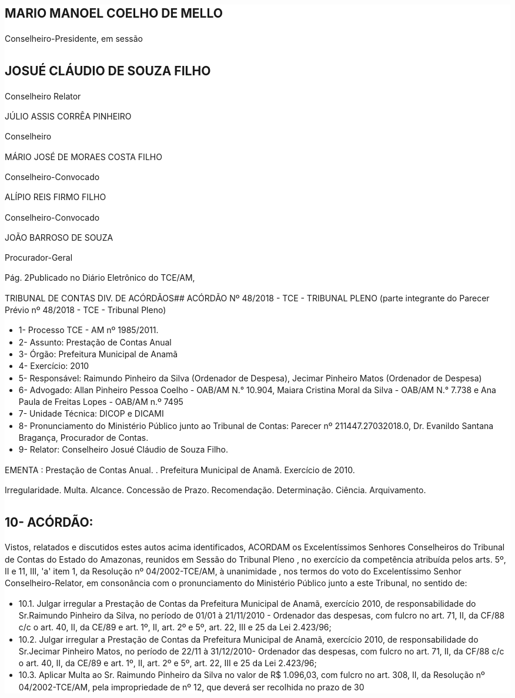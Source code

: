 ## MARIO MANOEL COELHO DE MELLO

Conselheiro-Presidente, em sessão

## JOSUÉ CLÁUDIO DE SOUZA FILHO

Conselheiro Relator

JÚLIO ASSIS CORRÊA PINHEIRO

Conselheiro

MÁRIO JOSÉ DE MORAES COSTA FILHO

Conselheiro-Convocado

ALÍPIO REIS FIRMO FILHO

Conselheiro-Convocado

JOÃO BARROSO DE SOUZA

Procurador-Geral

Pág. 2Publicado  no  Diário Eletrônico do TCE/AM,

TRIBUNAL DE CONTAS DIV. DE  ACÓRDÃOS## ACÓRDÃO Nº 48/2018 - TCE - TRIBUNAL PLENO (parte integrante do Parecer Prévio nº 48/2018 - TCE - Tribunal Pleno)

- 1- Processo TCE - AM nº 1985/2011.
- 2- Assunto: Prestação de Contas Anual
- 3- Órgão: Prefeitura Municipal de Anamã
- 4- Exercício: 2010
- 5- Responsável: Raimundo Pinheiro da Silva (Ordenador de Despesa), Jecimar Pinheiro Matos (Ordenador de Despesa)
- 6- Advogado: Allan Pinheiro Pessoa Coelho - OAB/AM N.° 10.904, Maiara Cristina Moral da Silva - OAB/AM N.° 7.738 e Ana Paula de Freitas Lopes - OAB/AM n.º 7495
- 7- Unidade Técnica: DICOP e DICAMI
- 8- Pronunciamento  do Ministério  Público  junto  ao Tribunal  de Contas: Parecer  nº 211447.27032018.0,  Dr. Evanildo Santana Bragança, Procurador de Contas.
- 9- Relator: Conselheiro Josué Cláudio de Souza Filho.

EMENTA :  Prestação  de  Contas  Anual.  .  Prefeitura Municipal de Anamã. Exercício de 2010.

Irregularidade. Multa. Alcance. Concessão de Prazo. Recomendação. Determinação. Ciência. Arquivamento.

## 10-  ACÓRDÃO:

Vistos, relatados e discutidos estes autos acima identificados, ACORDAM os Excelentíssimos Senhores Conselheiros do Tribunal de Contas do Estado do Amazonas, reunidos em Sessão do Tribunal Pleno , no exercício da competência atribuída pelos arts. 5º,  II e 11,  III, 'a' item 1, da Resolução nº 04/2002-TCE/AM, à unanimidade , nos termos do voto do Excelentíssimo  Senhor  Conselheiro-Relator, em  consonância com  o pronunciamento do Ministério Público junto a este Tribunal, no sentido de:

- 10.1. Julgar  irregular a  Prestação  de  Contas da  Prefeitura  Municipal  de Anamã, exercício 2010, de responsabilidade do Sr.Raimundo Pinheiro da Silva, no período de 01/01 à 21/11/2010 - Ordenador das despesas, com fulcro no art. 71, II, da CF/88 c/c o art. 40, II, da CE/89 e art. 1º, II, art. 2º e 5º, art. 22, III e 25 da Lei 2.423/96;
- 10.2. Julgar  irregular a  Prestação  de  Contas da  Prefeitura  Municipal  de Anamã,  exercício  2010,  de  responsabilidade do  Sr.Jecimar  Pinheiro Matos, no  período  de  22/11  à  31/12/2010-  Ordenador  das  despesas, com fulcro no art. 71, II, da CF/88 c/c o art. 40, II, da CE/89 e art. 1º, II, art. 2º e 5º, art. 22, III e 25 da Lei 2.423/96;
- 10.3.  Aplicar  Multa ao  Sr.  Raimundo  Pinheiro  da  Silva  no  valor  de  R$ 1.096,03, com fulcro no art. 308,  II,  da Resolução nº 04/2002-TCE/AM, pela impropriedade  de nº 12, que deverá ser recolhida no prazo de  30
